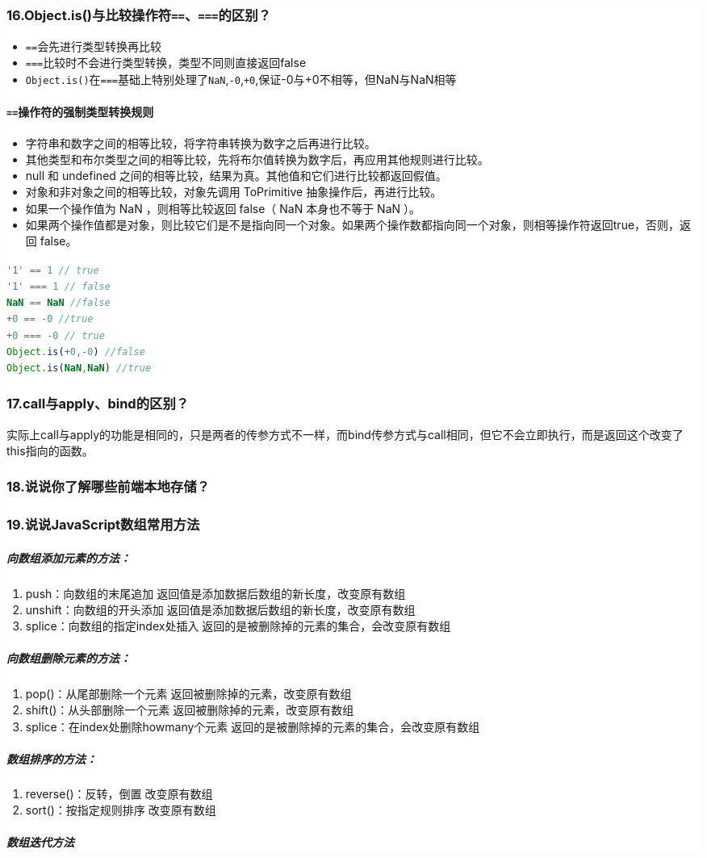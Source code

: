 

### 16.Object.is()与比较操作符`==`、`===`的区别？

- `==`会先进行类型转换再比较
- `===`比较时不会进行类型转换，类型不同则直接返回false
- `Object.is()`在`===`基础上特别处理了`NaN`,`-0`,`+0`,保证-0与+0不相等，但NaN与NaN相等

#### `==`操作符的强制类型转换规则

- 字符串和数字之间的相等比较，将字符串转换为数字之后再进行比较。
- 其他类型和布尔类型之间的相等比较，先将布尔值转换为数字后，再应用其他规则进行比较。
- null 和 undefined 之间的相等比较，结果为真。其他值和它们进行比较都返回假值。
- 对象和非对象之间的相等比较，对象先调用 ToPrimitive 抽象操作后，再进行比较。
- 如果一个操作值为 NaN ，则相等比较返回 false（ NaN 本身也不等于 NaN ）。
- 如果两个操作值都是对象，则比较它们是不是指向同一个对象。如果两个操作数都指向同一个对象，则相等操作符返回true，否则，返回 false。

```js
'1' == 1 // true
'1' === 1 // false
NaN == NaN //false
+0 == -0 //true
+0 === -0 // true
Object.is(+0,-0) //false
Object.is(NaN,NaN) //true
```

### 17.call与apply、bind的区别？

实际上call与apply的功能是相同的，只是两者的传参方式不一样，而bind传参方式与call相同，但它不会立即执行，而是返回这个改变了this指向的函数。



### 18.说说你了解哪些前端本地存储？



### 19.说说JavaScript数组常用方法

##### 向数组添加元素的方法：

1. push：向数组的末尾追加    返回值是添加数据后数组的新长度，改变原有数组
2. unshift：向数组的开头添加  返回值是添加数据后数组的新长度，改变原有数组
3. splice：向数组的指定index处插入  返回的是被删除掉的元素的集合，会改变原有数组

##### 向数组删除元素的方法：

1. pop()：从尾部删除一个元素  返回被删除掉的元素，改变原有数组
2. shift()：从头部删除一个元素  返回被删除掉的元素，改变原有数组
3. splice：在index处删除howmany个元素  返回的是被删除掉的元素的集合，会改变原有数组

##### 数组排序的方法：

1. reverse()：反转，倒置 改变原有数组
2. sort()：按指定规则排序 改变原有数组

##### 数组迭代方法
